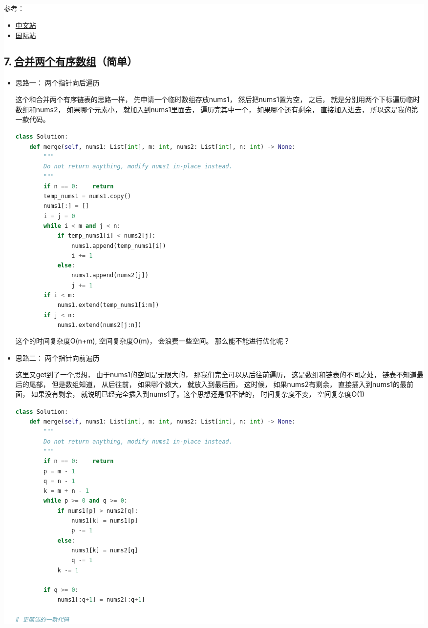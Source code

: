 参考：

* [中文站](https://leetcode-cn.com/problems/remove-duplicates-from-sorted-array/solution/)
* [国际站](https://leetcode.com/problems/remove-duplicates-from-sorted-array/discuss/?currentPage=1&orderBy=most_votes&query=)

## 7. [合并两个有序数组](https://leetcode-cn.com/problems/merge-sorted-array/)（简单）

* 思路一： 两个指针向后遍历

  这个和合并两个有序链表的思路一样， 先申请一个临时数组存放nums1， 然后把nums1置为空， 之后， 就是分别用两个下标遍历临时数组和nums2， 如果哪个元素小， 就加入到nums1里面去， 遍历完其中一个， 如果哪个还有剩余， 直接加入进去， 所以这是我的第一款代码。

  ```python
  class Solution:
      def merge(self, nums1: List[int], m: int, nums2: List[int], n: int) -> None:
          """
          Do not return anything, modify nums1 in-place instead.
          """
          if n == 0:    return
          temp_nums1 = nums1.copy()
          nums1[:] = []
          i = j = 0
          while i < m and j < n:
              if temp_nums1[i] < nums2[j]:
                  nums1.append(temp_nums1[i])
                  i += 1
              else:
                  nums1.append(nums2[j])
                  j += 1
          if i < m:
              nums1.extend(temp_nums1[i:m])
          if j < n:
              nums1.extend(nums2[j:n])
  ```

  这个的时间复杂度O(n+m), 空间复杂度O(m)， 会浪费一些空间。 那么能不能进行优化呢？

* 思路二： 两个指针向前遍历

  这里又get到了一个思想， 由于nums1的空间是无限大的， 那我们完全可以从后往前遍历， 这是数组和链表的不同之处， 链表不知道最后的尾部， 但是数组知道， 从后往前， 如果哪个数大， 就放入到最后面， 这时候， 如果nums2有剩余， 直接插入到nums1的最前面， 如果没有剩余， 就说明已经完全插入到nums1了。这个思想还是很不错的， 时间复杂度不变， 空间复杂度O(1)

  ```python
  class Solution:
      def merge(self, nums1: List[int], m: int, nums2: List[int], n: int) -> None:
          """
          Do not return anything, modify nums1 in-place instead.
          """
          if n == 0:    return
          p = m - 1
          q = n - 1
          k = m + n - 1
          while p >= 0 and q >= 0:
              if nums1[p] > nums2[q]:
                  nums1[k] = nums1[p]
                  p -= 1
              else:
                  nums1[k] = nums2[q]
                  q -= 1
              k -= 1
          
          if q >= 0:
              nums1[:q+1] = nums2[:q+1]
  
  # 更简洁的一款代码
  ```